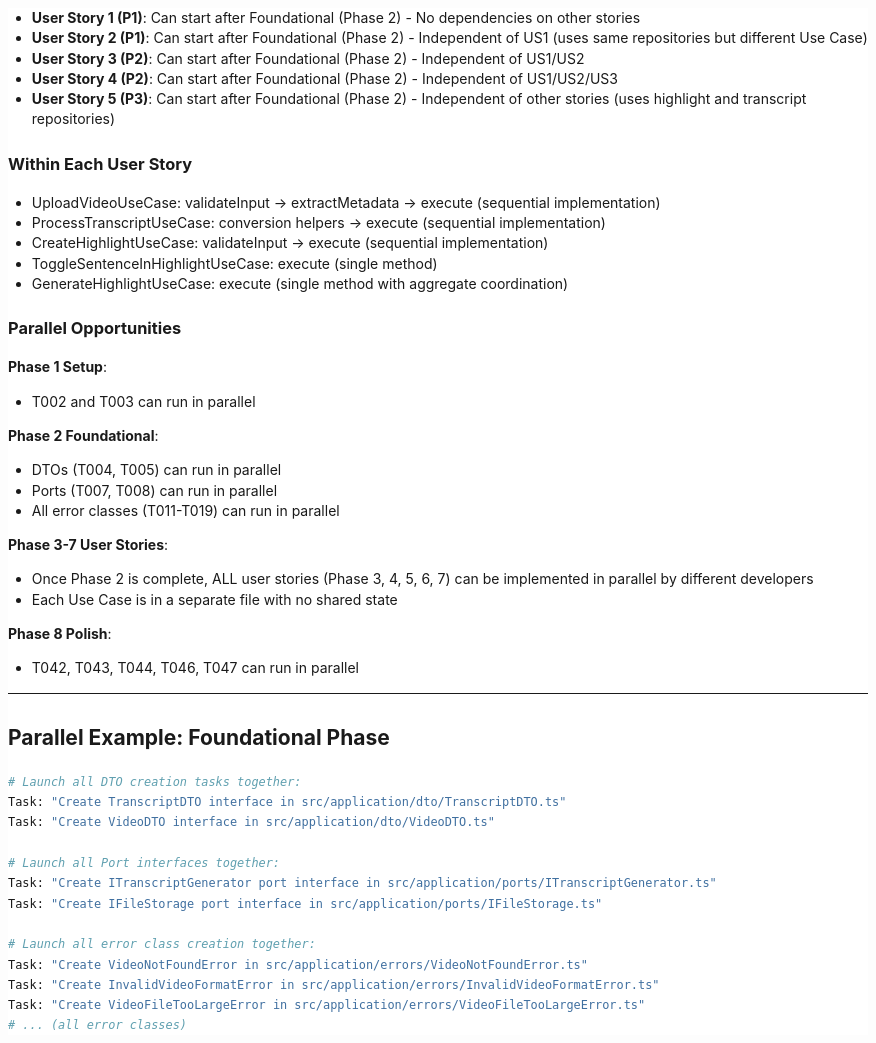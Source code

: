 - **User Story 1 (P1)**: Can start after Foundational (Phase 2) - No dependencies on other stories
- **User Story 2 (P1)**: Can start after Foundational (Phase 2) - Independent of US1 (uses same repositories but different Use Case)
- **User Story 3 (P2)**: Can start after Foundational (Phase 2) - Independent of US1/US2
- **User Story 4 (P2)**: Can start after Foundational (Phase 2) - Independent of US1/US2/US3
- **User Story 5 (P3)**: Can start after Foundational (Phase 2) - Independent of other stories (uses highlight and transcript repositories)

### Within Each User Story

- UploadVideoUseCase: validateInput → extractMetadata → execute (sequential implementation)
- ProcessTranscriptUseCase: conversion helpers → execute (sequential implementation)
- CreateHighlightUseCase: validateInput → execute (sequential implementation)
- ToggleSentenceInHighlightUseCase: execute (single method)
- GenerateHighlightUseCase: execute (single method with aggregate coordination)

### Parallel Opportunities

**Phase 1 Setup**:
- T002 and T003 can run in parallel

**Phase 2 Foundational**:
- DTOs (T004, T005) can run in parallel
- Ports (T007, T008) can run in parallel
- All error classes (T011-T019) can run in parallel

**Phase 3-7 User Stories**:
- Once Phase 2 is complete, ALL user stories (Phase 3, 4, 5, 6, 7) can be implemented in parallel by different developers
- Each Use Case is in a separate file with no shared state

**Phase 8 Polish**:
- T042, T043, T044, T046, T047 can run in parallel

---

## Parallel Example: Foundational Phase

```bash
# Launch all DTO creation tasks together:
Task: "Create TranscriptDTO interface in src/application/dto/TranscriptDTO.ts"
Task: "Create VideoDTO interface in src/application/dto/VideoDTO.ts"

# Launch all Port interfaces together:
Task: "Create ITranscriptGenerator port interface in src/application/ports/ITranscriptGenerator.ts"
Task: "Create IFileStorage port interface in src/application/ports/IFileStorage.ts"

# Launch all error class creation together:
Task: "Create VideoNotFoundError in src/application/errors/VideoNotFoundError.ts"
Task: "Create InvalidVideoFormatError in src/application/errors/InvalidVideoFormatError.ts"
Task: "Create VideoFileTooLargeError in src/application/errors/VideoFileTooLargeError.ts"
# ... (all error classes)
```
